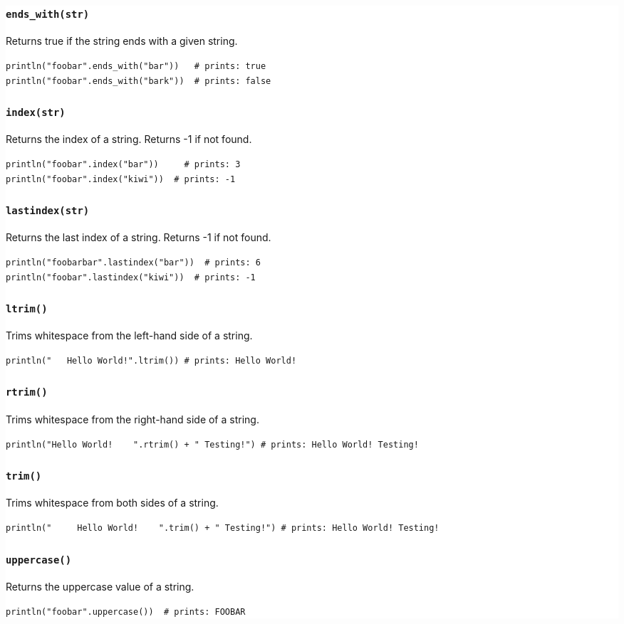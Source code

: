 ### `ends_with(str)`

Returns true if the string ends with a given string.

```hayward
println("foobar".ends_with("bar"))   # prints: true
println("foobar".ends_with("bark"))  # prints: false
```

### `index(str)`

Returns the index of a string. Returns -1 if not found.

```hayward
println("foobar".index("bar"))     # prints: 3
println("foobar".index("kiwi"))  # prints: -1
```

### `lastindex(str)`

Returns the last index of a string. Returns -1 if not found.

```hayward
println("foobarbar".lastindex("bar"))  # prints: 6
println("foobar".lastindex("kiwi"))  # prints: -1
```

### `ltrim()`

Trims whitespace from the left-hand side of a string.

```hayward
println("   Hello World!".ltrim()) # prints: Hello World!
```

### `rtrim()`

Trims whitespace from the right-hand side of a string.

```hayward
println("Hello World!    ".rtrim() + " Testing!") # prints: Hello World! Testing!
```

### `trim()`

Trims whitespace from both sides of a string.

```hayward
println("     Hello World!    ".trim() + " Testing!") # prints: Hello World! Testing!
```

### `uppercase()`

Returns the uppercase value of a string.

```hayward
println("foobar".uppercase())  # prints: FOOBAR
```
